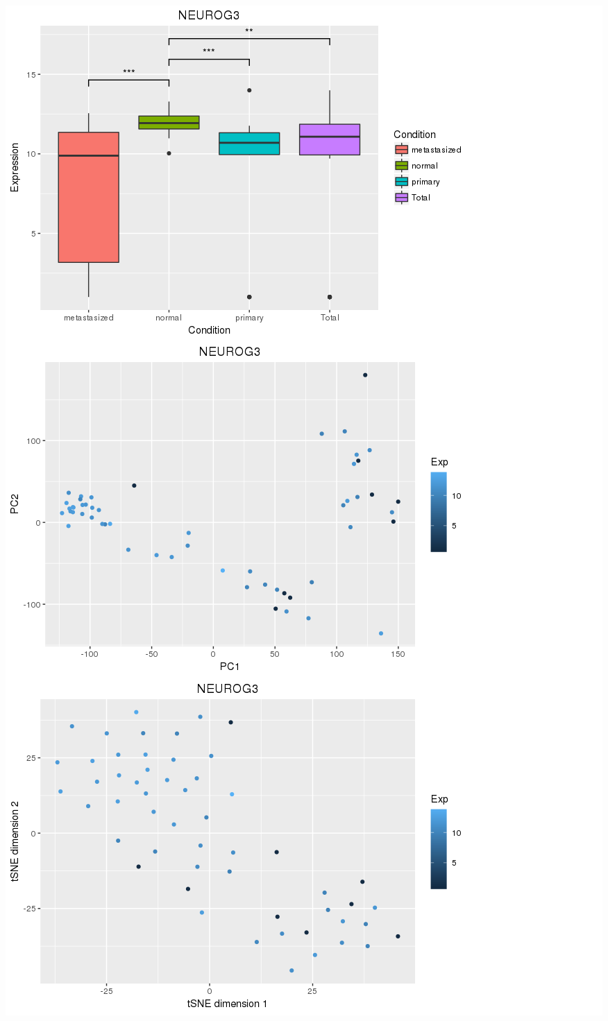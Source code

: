 ![](README_files/figure-markdown_strict/unnamed-chunk-26-3.png)![](README_files/figure-markdown_strict/unnamed-chunk-26-4.png)![](README_files/figure-markdown_strict/unnamed-chunk-26-5.png)